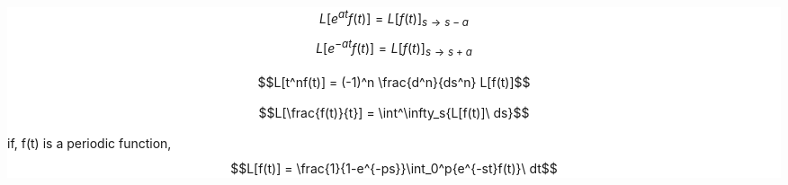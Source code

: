 $$L[e^{at}f(t)] = L[f(t)]_{s\to s-a}$$
$$L[e^{-at}f(t)] = L[f(t)]_{s\to s+a}$$

$$L[t^nf(t)] = (-1)^n \frac{d^n}{ds^n} L[f(t)]$$

$$L[\frac{f(t)}{t}] = \int^\infty_s{L[f(t)]\ ds}$$

if, f(t) is a periodic function,
$$L[f(t)] = \frac{1}{1-e^{-ps}}\int_0^p{e^{-st}f(t)}\ dt$$
